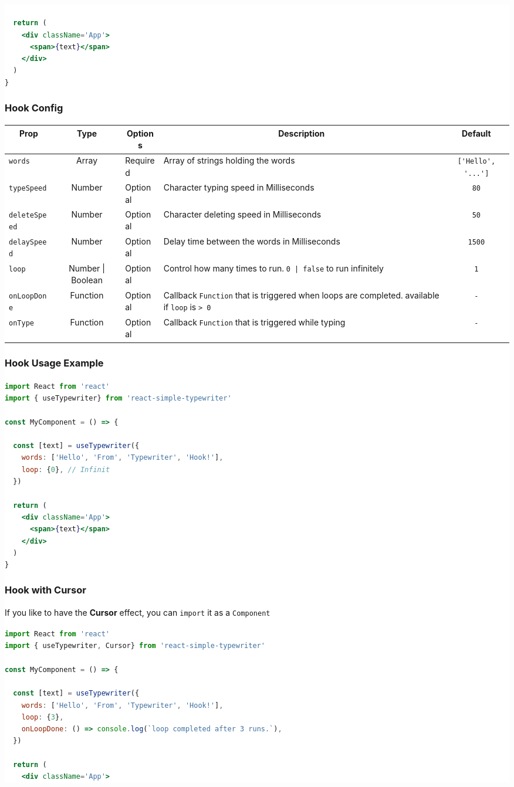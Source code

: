 ```jsx

  return (
    <div className='App'>
      <span>{text}</span>
    </div>
  )
}
```

### Hook Config

| Prop          |       Type        | Options  | Description                                                                                  |      Default       |
| ------------- | :---------------: | -------- | -------------------------------------------------------------------------------------------- | :----------------: |
| `words`       |       Array       | Required | Array of strings holding the words                                                           | `['Hello', '...']` |
| `typeSpeed`   |      Number       | Optional | Character typing speed in Milliseconds                                                       |        `80`        |
| `deleteSpeed` |      Number       | Optional | Character deleting speed in Milliseconds                                                     |        `50`        |
| `delaySpeed`  |      Number       | Optional | Delay time between the words in Milliseconds                                                 |       `1500`       |
| `loop`        | Number \| Boolean | Optional | Control how many times to run. `0 \| false` to run infinitely                                |        `1`         |
| `onLoopDone`  |     Function      | Optional | Callback `Function` that is triggered when loops are completed. available if `loop` is `> 0` |        `-`         |
| `onType`      |     Function      | Optional | Callback `Function` that is triggered while typing                                           |        `-`         |

### Hook Usage Example

```jsx
import React from 'react'
import { useTypewriter} from 'react-simple-typewriter'

const MyComponent = () => {

  const [text] = useTypewriter({
    words: ['Hello', 'From', 'Typewriter', 'Hook!'],
    loop: {0}, // Infinit
  })

  return (
    <div className='App'>
      <span>{text}</span>
    </div>
  )
}
```

### Hook with Cursor

If you like to have the **Cursor** effect, you can `import` it as a `Component`

```jsx
import React from 'react'
import { useTypewriter, Cursor} from 'react-simple-typewriter'

const MyComponent = () => {

  const [text] = useTypewriter({
    words: ['Hello', 'From', 'Typewriter', 'Hook!'],
    loop: {3},
    onLoopDone: () => console.log(`loop completed after 3 runs.`),
  })

  return (
    <div className='App'>
```